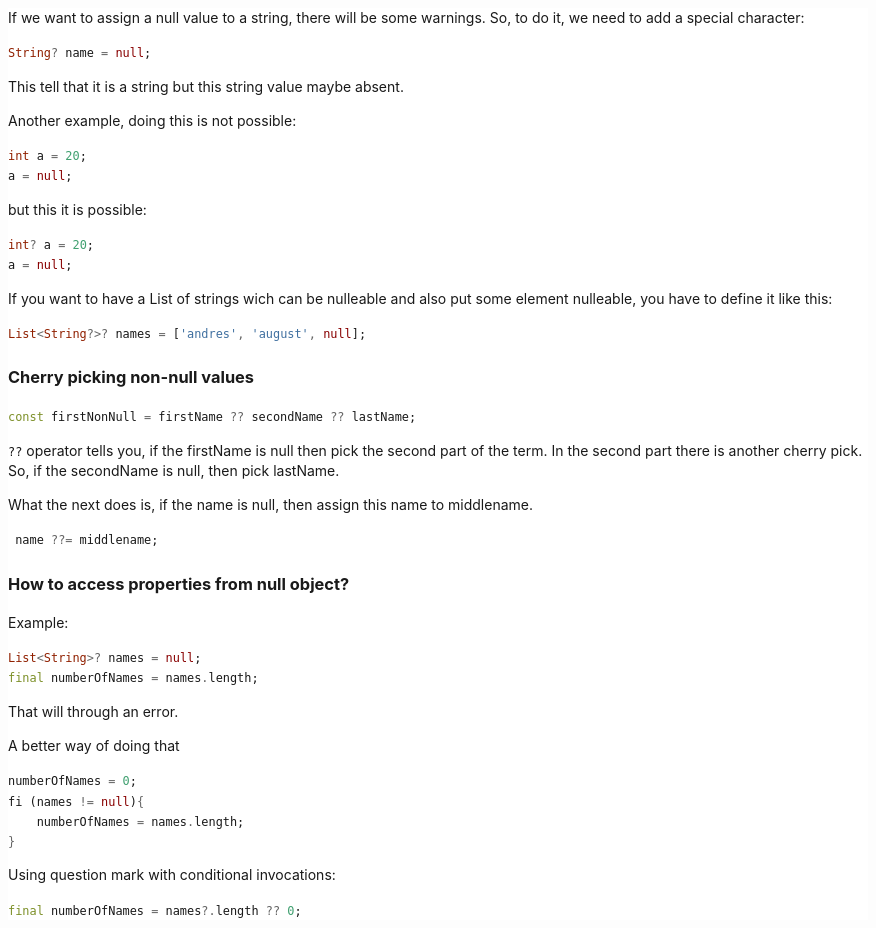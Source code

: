 If we want to assign a null value to a string, there will be some warnings. So, to do it, we need to add a special character:

``` dart
String? name = null;
```

This tell that it is a string but this string value maybe absent.

Another example, doing this is not possible:

``` dart
int a = 20;
a = null;
```

but this it is possible:
``` dart
int? a = 20;
a = null;
```

If you want to have a List of strings wich can be nulleable and also put some element nulleable, you have to define it like this:
``` dart
List<String?>? names = ['andres', 'august', null];
```

### Cherry picking non-null values
``` dart
const firstNonNull = firstName ?? secondName ?? lastName;
```
`??` operator tells you, if the firstName is null then pick the second part of the term. In the second part there is another cherry pick.
So, if the secondName is null, then pick lastName.

What the next does is, if the name is null, then assign this name to middlename.
``` dart
 name ??= middlename;
```

### How to access properties from null object?

Example:
``` dart
List<String>? names = null;
final numberOfNames = names.length;
```

That will through an error.

A better way of doing that


``` dart
numberOfNames = 0;
fi (names != null){
    numberOfNames = names.length;
}
```
Using question mark with conditional invocations:
``` dart
final numberOfNames = names?.length ?? 0;
```
